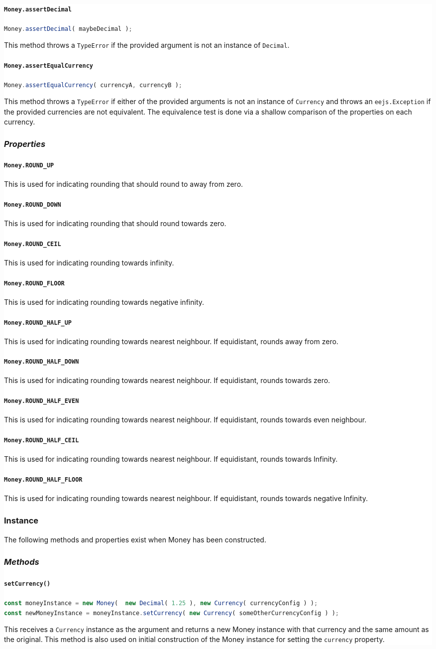#### `Money.assertDecimal`
```js
Money.assertDecimal( maybeDecimal );
```
This method throws a `TypeError` if the provided argument is not an instance of `Decimal`.

#### `Money.assertEqualCurrency`
```js
Money.assertEqualCurrency( currencyA, currencyB );
```
This method throws a `TypeError` if either of the provided arguments is not an instance of `Currency` and throws an `eejs.Exception` if the provided currencies are not equivalent.  The equivalence test is done via a shallow comparison of the properties on each currency.

### _Properties_
#### `Money.ROUND_UP`
This is used for indicating rounding that should round to away from zero.

#### `Money.ROUND_DOWN`
This is used for indicating rounding that should round towards zero.

#### `Money.ROUND_CEIL`
This is used for indicating rounding towards infinity.

#### `Money.ROUND_FLOOR`
This is used for indicating rounding towards negative infinity.

#### `Money.ROUND_HALF_UP`
This is used for indicating rounding towards nearest neighbour.  If equidistant, rounds away from zero.

#### `Money.ROUND_HALF_DOWN`
This is used for indicating rounding towards nearest neighbour. If equidistant, rounds towards zero.

#### `Money.ROUND_HALF_EVEN`
This is used for indicating rounding towards nearest neighbour.  If equidistant, rounds towards even neighbour.

#### `Money.ROUND_HALF_CEIL`
This is used for indicating rounding towards nearest neighbour. If equidistant, rounds towards Infinity.

#### `Money.ROUND_HALF_FLOOR`
This is used for indicating rounding towards nearest neighbour. If equidistant, rounds towards negative Infinity.


### Instance
The following methods and properties exist when Money has been constructed.

### _Methods_
#### `setCurrency()`
```js
const moneyInstance = new Money(  new Decimal( 1.25 ), new Currency( currencyConfig ) );
const newMoneyInstance = moneyInstance.setCurrency( new Currency( someOtherCurrencyConfig ) );
```
This receives a `Currency` instance as the argument and returns a new Money instance with that currency and the same amount as the original.  This method is also used on initial construction of the Money instance for setting the `currency` property.
